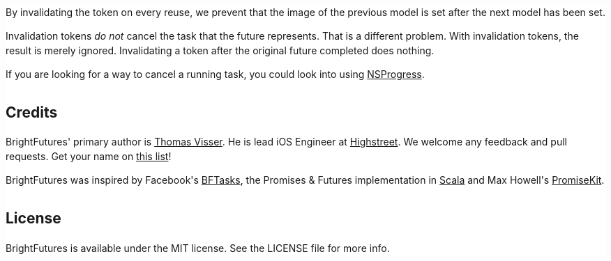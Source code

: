 By invalidating the token on every reuse, we prevent that the image of the previous model is set after the next model has been set.

Invalidation tokens _do not_ cancel the task that the future represents. That is a different problem. With invalidation tokens, the result is merely ignored. Invalidating a token after the original future completed does nothing.

If you are looking for a way to cancel a running task, you could look into using [NSProgress](https://developer.apple.com/library/ios/documentation/Foundation/Reference/NSProgress_Class/Reference/Reference.html).

## Credits

BrightFutures' primary author is [Thomas Visser](https://twitter.com/thomvis88). He is lead iOS Engineer at [Highstreet](http://www.highstreetapp.com/). We welcome any feedback and pull requests. Get your name on [this list](https://github.com/Thomvis/BrightFutures/graphs/contributors)!

BrightFutures was inspired by Facebook's [BFTasks](https://github.com/BoltsFramework/Bolts-iOS), the Promises & Futures implementation in [Scala](http://docs.scala-lang.org/overviews/core/futures.html) and Max Howell's [PromiseKit](https://github.com/mxcl/PromiseKit).

## License

BrightFutures is available under the MIT license. See the LICENSE file for more info.
